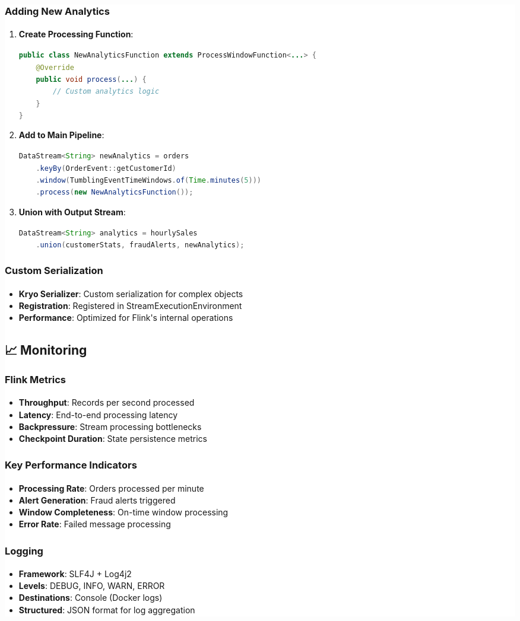 ### Adding New Analytics

1. **Create Processing Function**:

   ```java
   public class NewAnalyticsFunction extends ProcessWindowFunction<...> {
       @Override
       public void process(...) {
           // Custom analytics logic
       }
   }
   ```

2. **Add to Main Pipeline**:

   ```java
   DataStream<String> newAnalytics = orders
       .keyBy(OrderEvent::getCustomerId)
       .window(TumblingEventTimeWindows.of(Time.minutes(5)))
       .process(new NewAnalyticsFunction());
   ```

3. **Union with Output Stream**:
   ```java
   DataStream<String> analytics = hourlySales
       .union(customerStats, fraudAlerts, newAnalytics);
   ```

### Custom Serialization

- **Kryo Serializer**: Custom serialization for complex objects
- **Registration**: Registered in StreamExecutionEnvironment
- **Performance**: Optimized for Flink's internal operations

## 📈 Monitoring

### Flink Metrics

- **Throughput**: Records per second processed
- **Latency**: End-to-end processing latency
- **Backpressure**: Stream processing bottlenecks
- **Checkpoint Duration**: State persistence metrics

### Key Performance Indicators

- **Processing Rate**: Orders processed per minute
- **Alert Generation**: Fraud alerts triggered
- **Window Completeness**: On-time window processing
- **Error Rate**: Failed message processing

### Logging

- **Framework**: SLF4J + Log4j2
- **Levels**: DEBUG, INFO, WARN, ERROR
- **Destinations**: Console (Docker logs)
- **Structured**: JSON format for log aggregation
